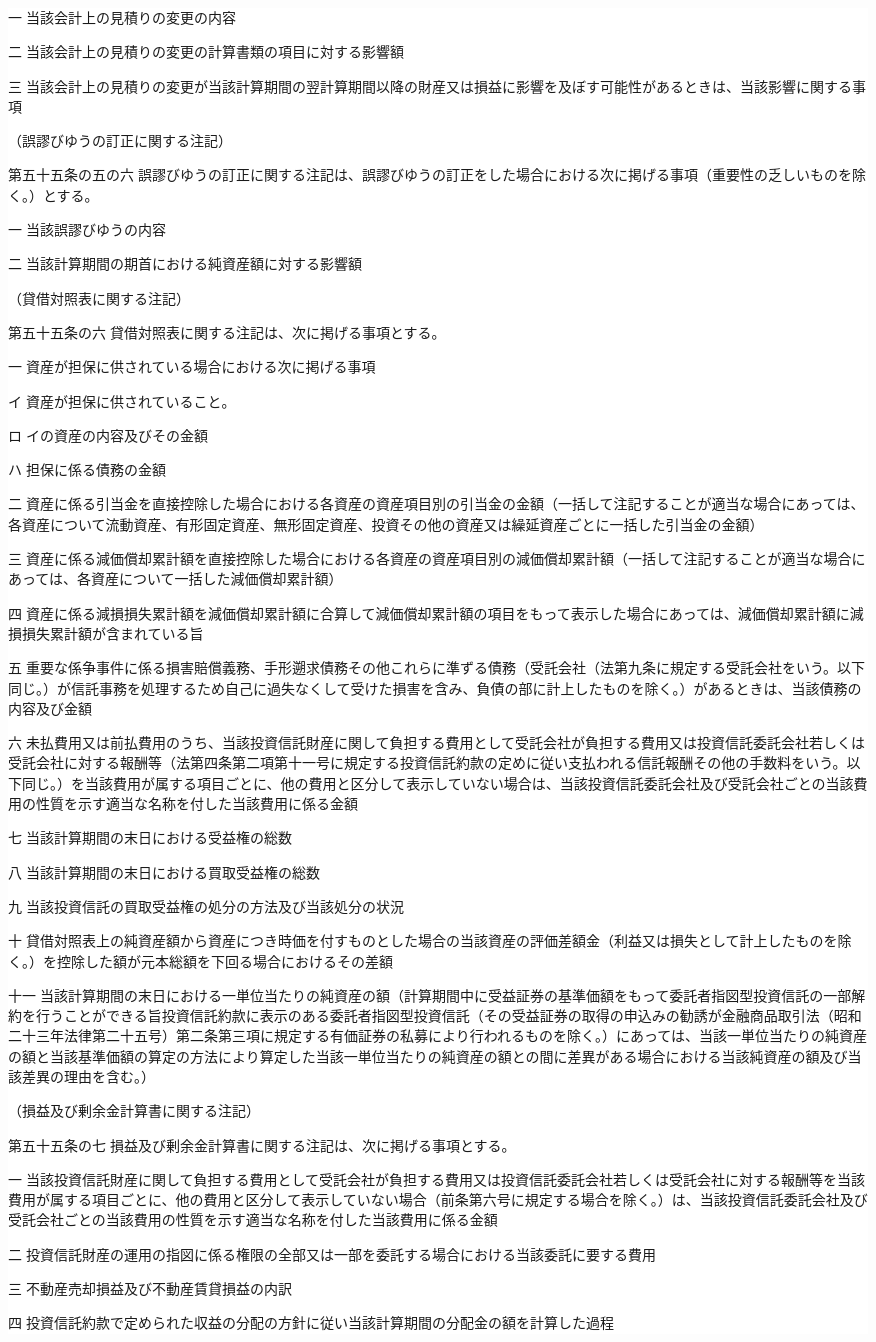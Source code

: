 一 当該会計上の見積りの変更の内容

二 当該会計上の見積りの変更の計算書類の項目に対する影響額

三 当該会計上の見積りの変更が当該計算期間の翌計算期間以降の財産又は損益に影響を及ぼす可能性があるときは、当該影響に関する事項

（誤謬びゆうの訂正に関する注記）

第五十五条の五の六 誤謬びゆうの訂正に関する注記は、誤謬びゆうの訂正をした場合における次に掲げる事項（重要性の乏しいものを除く。）とする。

一 当該誤謬びゆうの内容

二 当該計算期間の期首における純資産額に対する影響額

（貸借対照表に関する注記）

第五十五条の六 貸借対照表に関する注記は、次に掲げる事項とする。

一 資産が担保に供されている場合における次に掲げる事項

イ 資産が担保に供されていること。

ロ イの資産の内容及びその金額

ハ 担保に係る債務の金額

二 資産に係る引当金を直接控除した場合における各資産の資産項目別の引当金の金額（一括して注記することが適当な場合にあっては、各資産について流動資産、有形固定資産、無形固定資産、投資その他の資産又は繰延資産ごとに一括した引当金の金額）

三 資産に係る減価償却累計額を直接控除した場合における各資産の資産項目別の減価償却累計額（一括して注記することが適当な場合にあっては、各資産について一括した減価償却累計額）

四 資産に係る減損損失累計額を減価償却累計額に合算して減価償却累計額の項目をもって表示した場合にあっては、減価償却累計額に減損損失累計額が含まれている旨

五 重要な係争事件に係る損害賠償義務、手形遡求債務その他これらに準ずる債務（受託会社（法第九条に規定する受託会社をいう。以下同じ。）が信託事務を処理するため自己に過失なくして受けた損害を含み、負債の部に計上したものを除く。）があるときは、当該債務の内容及び金額

六 未払費用又は前払費用のうち、当該投資信託財産に関して負担する費用として受託会社が負担する費用又は投資信託委託会社若しくは受託会社に対する報酬等（法第四条第二項第十一号に規定する投資信託約款の定めに従い支払われる信託報酬その他の手数料をいう。以下同じ。）を当該費用が属する項目ごとに、他の費用と区分して表示していない場合は、当該投資信託委託会社及び受託会社ごとの当該費用の性質を示す適当な名称を付した当該費用に係る金額

七 当該計算期間の末日における受益権の総数

八 当該計算期間の末日における買取受益権の総数

九 当該投資信託の買取受益権の処分の方法及び当該処分の状況

十 貸借対照表上の純資産額から資産につき時価を付すものとした場合の当該資産の評価差額金（利益又は損失として計上したものを除く。）を控除した額が元本総額を下回る場合におけるその差額

十一 当該計算期間の末日における一単位当たりの純資産の額（計算期間中に受益証券の基準価額をもって委託者指図型投資信託の一部解約を行うことができる旨投資信託約款に表示のある委託者指図型投資信託（その受益証券の取得の申込みの勧誘が金融商品取引法（昭和二十三年法律第二十五号）第二条第三項に規定する有価証券の私募により行われるものを除く。）にあっては、当該一単位当たりの純資産の額と当該基準価額の算定の方法により算定した当該一単位当たりの純資産の額との間に差異がある場合における当該純資産の額及び当該差異の理由を含む。）

（損益及び剰余金計算書に関する注記）

第五十五条の七 損益及び剰余金計算書に関する注記は、次に掲げる事項とする。

一 当該投資信託財産に関して負担する費用として受託会社が負担する費用又は投資信託委託会社若しくは受託会社に対する報酬等を当該費用が属する項目ごとに、他の費用と区分して表示していない場合（前条第六号に規定する場合を除く。）は、当該投資信託委託会社及び受託会社ごとの当該費用の性質を示す適当な名称を付した当該費用に係る金額

二 投資信託財産の運用の指図に係る権限の全部又は一部を委託する場合における当該委託に要する費用

三 不動産売却損益及び不動産賃貸損益の内訳

四 投資信託約款で定められた収益の分配の方針に従い当該計算期間の分配金の額を計算した過程
